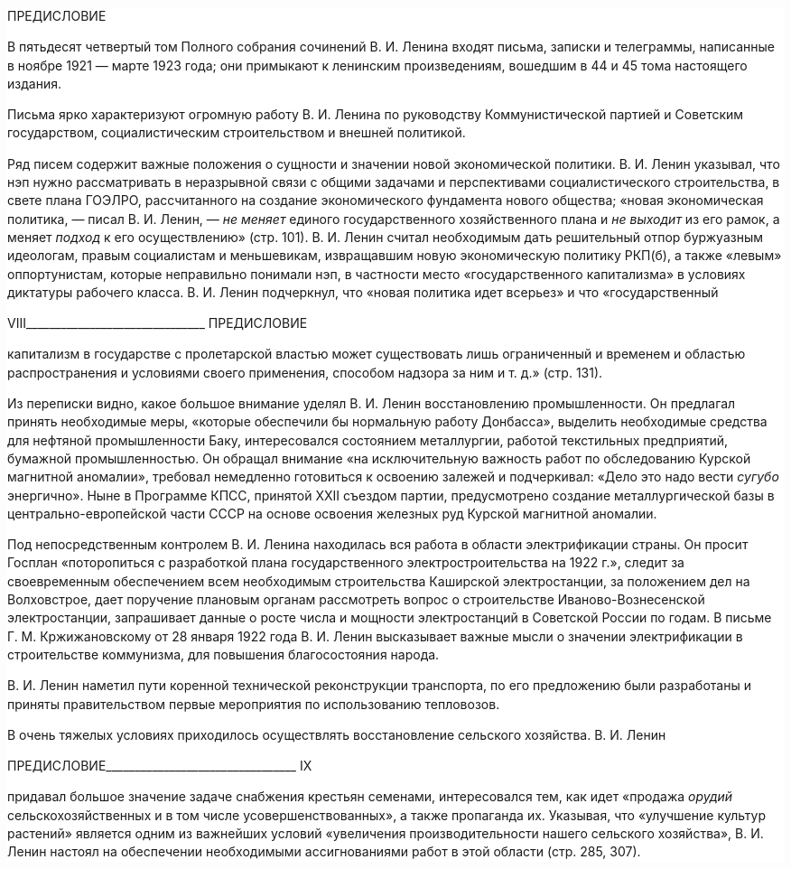 ПРЕДИСЛОВИЕ

В пятьдесят четвертый том Полного собрания сочинений В. И. Ленина входят пись­ма, записки и телеграммы, написанные в ноябре 1921 — марте 1923 года; они примы­кают к ленинским произведениям, вошедшим в 44 и 45 тома настоящего издания.

Письма ярко характеризуют огромную работу В. И. Ленина по руководству Комму­нистической партией и Советским государством, социалистическим строительством и внешней политикой.

Ряд писем содержит важные положения о сущности и значении новой экономиче­ской политики. В. И. Ленин указывал, что нэп нужно рассматривать в неразрывной свя­зи с общими задачами и перспективами социалистического строительства, в свете пла­на ГОЭЛРО, рассчитанного на создание экономического фундамента нового общества; «новая экономическая политика, — писал В. И. Ленин, — _не меняет_ единого государ­ственного хозяйственного плана и _не выходит_ из его рамок, а меняет _подход_ к его осуществлению» (стр. 101). В. И. Ленин считал необходимым дать решительный отпор буржуазным идеологам, правым социалистам и меньшевикам, извращавшим новую экономическую политику РКП(б), а также «левым» оппортунистам, которые непра­вильно понимали нэп, в частности место «государственного капитализма» в условиях диктатуры рабочего класса. В. И. Ленин подчеркнул, что «новая политика идет всерь­ез» и что «государственный

  

VIII_______________________________ ПРЕДИСЛОВИЕ

капитализм в государстве с пролетарской властью может существовать лишь ограни­ченный и временем и областью распространения и условиями своего применения, спо­собом надзора за ним и т. д.» (стр. 131).

Из переписки видно, какое большое внимание уделял В. И. Ленин восстановлению промышленности. Он предлагал принять необходимые меры, «которые обеспечили бы нормальную работу Донбасса», выделить необходимые средства для нефтяной про­мышленности Баку, интересовался состоянием металлургии, работой текстильных предприятий, бумажной промышленностью. Он обращал внимание «на исключитель­ную важность работ по обследованию Курской магнитной аномалии», требовал немед­ленно готовиться к освоению залежей и подчеркивал: «Дело это надо вести _сугубо_ энергично». Ныне в Программе КПСС, принятой XXII съездом партии, предусмотрено создание металлургической базы в центрально-европейской части СССР на основе ос­воения железных руд Курской магнитной аномалии.

Под непосредственным контролем В. И. Ленина находилась вся работа в области электрификации страны. Он просит Госплан «поторопиться с разработкой плана госу­дарственного электростроительства на 1922 г.», следит за своевременным обеспечени­ем всем необходимым строительства Каширской электростанции, за положением дел на Волховстрое, дает поручение плановым органам рассмотреть вопрос о строительстве Иваново-Вознесенской электростанции, запрашивает данные о росте числа и мощности электростанций в Советской России по годам. В письме Г. М. Кржижановскому от 28 января 1922 года В. И. Ленин высказывает важные мысли о значении электрификации в строительстве коммунизма, для повышения благосостояния народа.

В. И. Ленин наметил пути коренной технической реконструкции транспорта, по его предложению были разработаны и приняты правительством первые мероприятия по использованию тепловозов.

В очень тяжелых условиях приходилось осуществлять восстановление сельского хо­зяйства. В. И. Ленин

  

ПРЕДИСЛОВИЕ_________________________________ IX

придавал большое значение задаче снабжения крестьян семенами, интересовался тем, как идет «продажа _орудий_ сельскохозяйственных и в том числе усовершенствованных», а также пропаганда их. Указывая, что «улучшение культур растений» является одним из важнейших условий «увеличения производительности нашего сельского хозяйства», В. И. Ленин настоял на обеспечении необходимыми ассигнованиями работ в этой об­ласти (стр. 285, 307).
